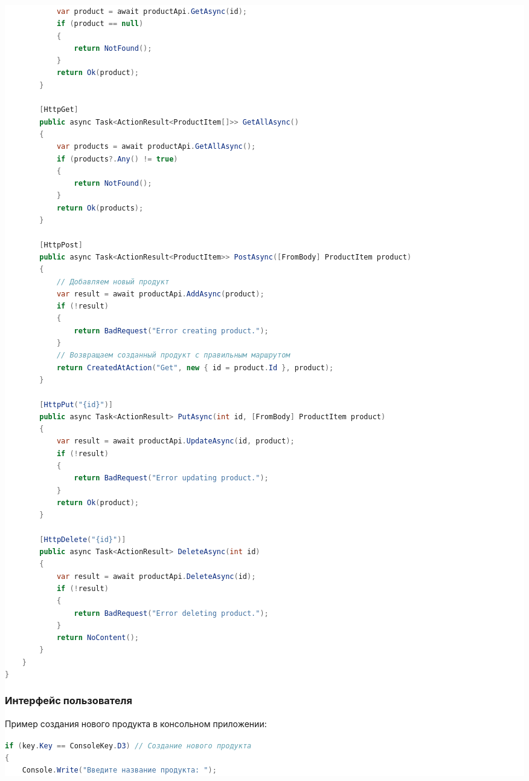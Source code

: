 ```c#
            var product = await productApi.GetAsync(id);
            if (product == null)
            {
                return NotFound();
            }
            return Ok(product);
        }

        [HttpGet]
        public async Task<ActionResult<ProductItem[]>> GetAllAsync()
        {
            var products = await productApi.GetAllAsync();
            if (products?.Any() != true)
            {
                return NotFound();
            }
            return Ok(products);
        }

        [HttpPost]
        public async Task<ActionResult<ProductItem>> PostAsync([FromBody] ProductItem product)
        {
            // Добавляем новый продукт
            var result = await productApi.AddAsync(product);
            if (!result)
            {
                return BadRequest("Error creating product.");
            }
            // Возвращаем созданный продукт с правильным маршрутом
            return CreatedAtAction("Get", new { id = product.Id }, product);
        }

        [HttpPut("{id}")]
        public async Task<ActionResult> PutAsync(int id, [FromBody] ProductItem product)
        {
            var result = await productApi.UpdateAsync(id, product);
            if (!result)
            {
                return BadRequest("Error updating product.");
            }
            return Ok(product);
        }

        [HttpDelete("{id}")]
        public async Task<ActionResult> DeleteAsync(int id)
        {
            var result = await productApi.DeleteAsync(id);
            if (!result)
            {
                return BadRequest("Error deleting product.");
            }
            return NoContent();
        }
    }
}
```
### Интерфейс пользователя
Пример создания нового продукта в консольном приложении:
```c#
if (key.Key == ConsoleKey.D3) // Создание нового продукта
{
    Console.Write("Введите название продукта: ");
```